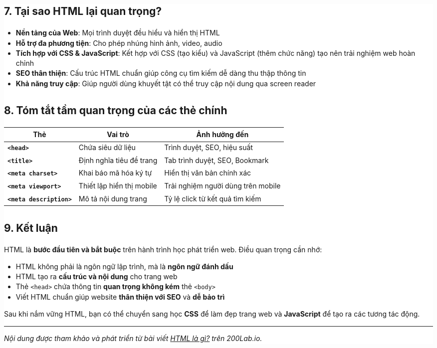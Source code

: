 ## 7. Tại sao HTML lại quan trọng?

- **Nền tảng của Web**: Mọi trình duyệt đều hiểu và hiển thị HTML
- **Hỗ trợ đa phương tiện**: Cho phép nhúng hình ảnh, video, audio
- **Tích hợp với CSS & JavaScript**: Kết hợp với CSS (tạo kiểu) và JavaScript (thêm chức năng) tạo nên trải nghiệm web hoàn chỉnh
- **SEO thân thiện**: Cấu trúc HTML chuẩn giúp công cụ tìm kiếm dễ dàng thu thập thông tin
- **Khả năng truy cập**: Giúp người dùng khuyết tật có thể truy cập nội dung qua screen reader

## 8. Tóm tắt tầm quan trọng của các thẻ chính

| Thẻ | Vai trò | Ảnh hưởng đến |
|-----|---------|---------------|
| **`<head>`** | Chứa siêu dữ liệu | Trình duyệt, SEO, hiệu suất |
| **`<title>`** | Định nghĩa tiêu đề trang | Tab trình duyệt, SEO, Bookmark |
| **`<meta charset>`** | Khai báo mã hóa ký tự | Hiển thị văn bản chính xác |
| **`<meta viewport>`** | Thiết lập hiển thị mobile | Trải nghiệm người dùng trên mobile |
| **`<meta description>`** | Mô tả nội dung trang | Tỷ lệ click từ kết quả tìm kiếm |

## 9. Kết luận

HTML là **bước đầu tiên và bắt buộc** trên hành trình học phát triển web. Điều quan trọng cần nhớ:

- HTML không phải là ngôn ngữ lập trình, mà là **ngôn ngữ đánh dấu**
- HTML tạo ra **cấu trúc và nội dung** cho trang web
- Thẻ `<head>` chứa thông tin **quan trọng không kém** thẻ `<body>`
- Viết HTML chuẩn giúp website **thân thiện với SEO** và **dễ bảo trì**

Sau khi nắm vững HTML, bạn có thể chuyển sang học **CSS** để làm đẹp trang web và **JavaScript** để tạo ra các tương tác động.

---
*Nội dung được tham khảo và phát triển từ bài viết [HTML là gì?](https://200lab.io/blog/html-la-gi) trên 200Lab.io.*